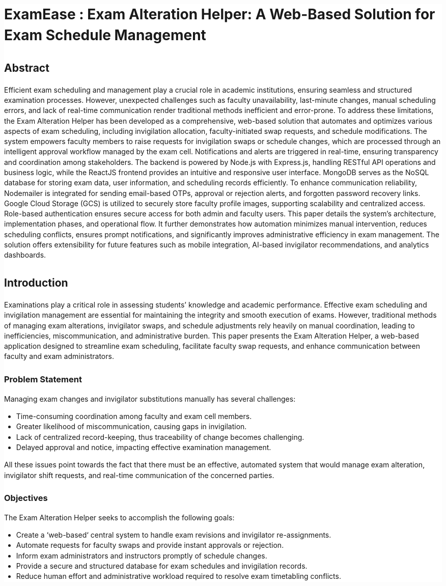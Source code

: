 # ExamEase : Exam Alteration Helper: A Web-Based Solution for Exam Schedule Management

## Abstract
Efficient exam scheduling and management play a crucial role in academic institutions, ensuring seamless and structured examination processes. However, unexpected challenges such as faculty unavailability, last-minute changes, manual scheduling errors, and lack of real-time communication render traditional methods inefficient and error-prone. To address these limitations, the Exam Alteration Helper has been developed as a comprehensive, web-based solution that automates and optimizes various aspects of exam scheduling, including invigilation allocation, faculty-initiated swap requests, and schedule modifications. The system empowers faculty members to raise requests for invigilation swaps or schedule changes, which are processed through an intelligent approval workflow managed by the exam cell. Notifications and alerts are triggered in real-time, ensuring transparency and coordination among stakeholders. The backend is powered by Node.js with Express.js, handling RESTful API operations and business logic, while the ReactJS frontend provides an intuitive and responsive user interface. MongoDB serves as the NoSQL database for storing exam data, user information, and scheduling records efficiently. To enhance communication reliability, Nodemailer is integrated for sending email-based OTPs, approval or rejection alerts, and forgotten password recovery links. Google Cloud Storage (GCS) is utilized to securely store faculty profile images, supporting scalability and centralized access. Role-based authentication ensures secure access for both admin and faculty users. This paper details the system’s architecture, implementation phases, and operational flow. It further demonstrates how automation minimizes manual intervention, reduces scheduling conflicts, ensures prompt notifications, and significantly improves administrative efficiency in exam management. The solution offers extensibility for future features such as mobile integration, AI-based invigilator recommendations, and analytics dashboards.

## Introduction
Examinations play a critical role in assessing students’ knowledge and academic performance. Effective exam scheduling and invigilation management are essential for maintaining the integrity and smooth execution of exams. However, traditional methods of managing exam alterations, invigilator swaps, and schedule adjustments rely heavily on manual coordination, leading to inefficiencies, miscommunication, and administrative burden. This paper presents the Exam Alteration Helper, a web-based application designed to streamline exam scheduling, facilitate faculty swap requests, and enhance communication between faculty and exam administrators.

### Problem Statement
Managing exam changes and invigilator substitutions manually has several challenges:
- Time-consuming coordination among faculty and exam cell members.
- Greater likelihood of miscommunication, causing gaps in invigilation.
- Lack of centralized record-keeping, thus traceability of change becomes challenging.
- Delayed approval and notice, impacting effective examination management.

All these issues point towards the fact that there must be an effective, automated system that would manage exam alteration, invigilator shift requests, and real-time communication of the concerned parties.

### Objectives
The Exam Alteration Helper seeks to accomplish the following goals:
- Create a ‘web-based‘ central system to handle exam revisions and invigilator re-assignments.
- Automate requests for faculty swaps and provide instant approvals or rejection.
- Inform exam administrators and instructors promptly of schedule changes.
- Provide a secure and structured database for exam schedules and invigilation records.
- Reduce human effort and administrative workload required to resolve exam timetabling conflicts.
